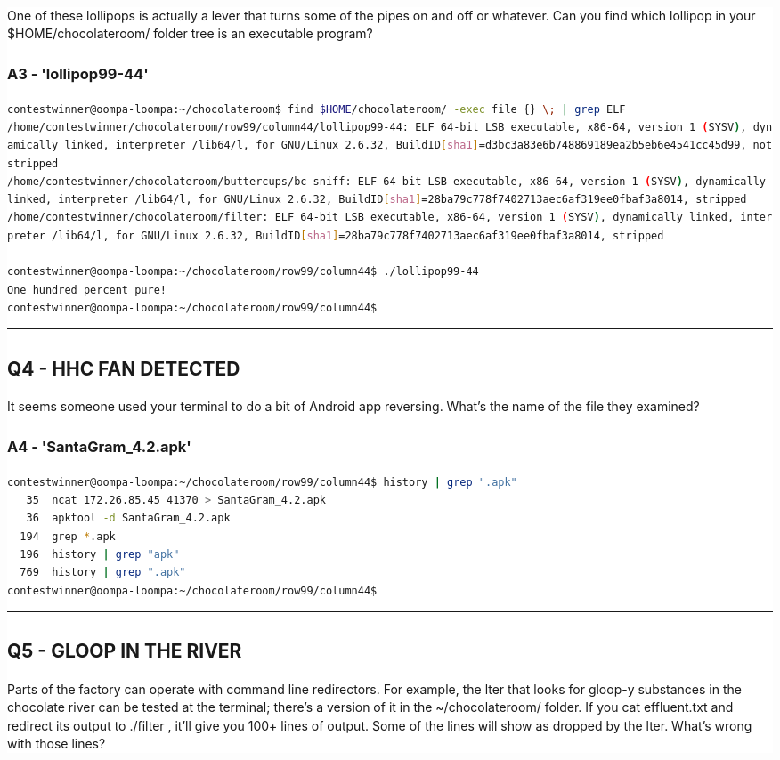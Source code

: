 One of these lollipops is actually a lever that turns some of the pipes on and off or whatever. Can you find which lollipop in your 
$HOME/chocolateroom/ folder tree is an executable program?


### **A3 - 'lollipop99-44'**
```bash
contestwinner@oompa-loompa:~/chocolateroom$ find $HOME/chocolateroom/ -exec file {} \; | grep ELF
/home/contestwinner/chocolateroom/row99/column44/lollipop99-44: ELF 64-bit LSB executable, x86-64, version 1 (SYSV), dynamically linked, interpreter /lib64/l, for GNU/Linux 2.6.32, BuildID[sha1]=d3bc3a83e6b748869189ea2b5eb6e4541cc45d99, not stripped
/home/contestwinner/chocolateroom/buttercups/bc-sniff: ELF 64-bit LSB executable, x86-64, version 1 (SYSV), dynamically linked, interpreter /lib64/l, for GNU/Linux 2.6.32, BuildID[sha1]=28ba79c778f7402713aec6af319ee0fbaf3a8014, stripped
/home/contestwinner/chocolateroom/filter: ELF 64-bit LSB executable, x86-64, version 1 (SYSV), dynamically linked, interpreter /lib64/l, for GNU/Linux 2.6.32, BuildID[sha1]=28ba79c778f7402713aec6af319ee0fbaf3a8014, stripped

contestwinner@oompa-loompa:~/chocolateroom/row99/column44$ ./lollipop99-44 
One hundred percent pure!
contestwinner@oompa-loompa:~/chocolateroom/row99/column44$ 
```
________________________________________________________________________________________________________________________________________

## **Q4 - HHC FAN DETECTED**

It seems someone used your terminal to do a bit of Android app reversing. What’s the name of the file they examined?


### **A4 - 'SantaGram_4.2.apk'**
```bash
contestwinner@oompa-loompa:~/chocolateroom/row99/column44$ history | grep ".apk"
   35  ncat 172.26.85.45 41370 > SantaGram_4.2.apk
   36  apktool -d SantaGram_4.2.apk
  194  grep *.apk
  196  history | grep "apk"
  769  history | grep ".apk"
contestwinner@oompa-loompa:~/chocolateroom/row99/column44$ 

```
________________________________________________________________________________________________________________________________________

## **Q5 - GLOOP IN THE RIVER**

Parts of the factory can operate with command line redirectors. For example, the lter that looks for gloop-y substances in the chocolate
river can be tested at the terminal; there’s a version of it in the ~/chocolateroom/ folder. If you cat effluent.txt and redirect its 
output to ./filter , it’ll give you 100+ lines of output. Some of the lines will show as dropped by the lter. What’s wrong with those 
lines?
